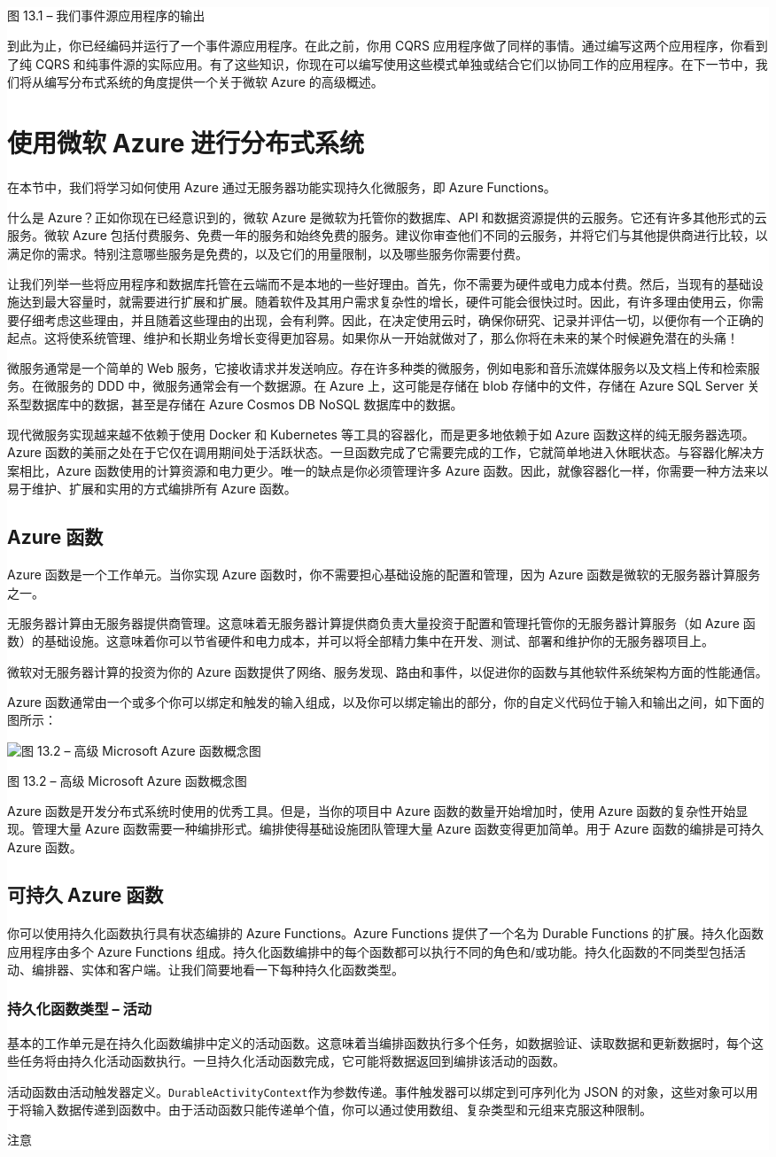 图 13.1 – 我们事件源应用程序的输出

到此为止，你已经编码并运行了一个事件源应用程序。在此之前，你用 CQRS 应用程序做了同样的事情。通过编写这两个应用程序，你看到了纯 CQRS 和纯事件源的实际应用。有了这些知识，你现在可以编写使用这些模式单独或结合它们以协同工作的应用程序。在下一节中，我们将从编写分布式系统的角度提供一个关于微软 Azure 的高级概述。

# 使用微软 Azure 进行分布式系统

在本节中，我们将学习如何使用 Azure 通过无服务器功能实现持久化微服务，即 Azure Functions。

什么是 Azure？正如你现在已经意识到的，微软 Azure 是微软为托管你的数据库、API 和数据资源提供的云服务。它还有许多其他形式的云服务。微软 Azure 包括付费服务、免费一年的服务和始终免费的服务。建议你审查他们不同的云服务，并将它们与其他提供商进行比较，以满足你的需求。特别注意哪些服务是免费的，以及它们的用量限制，以及哪些服务你需要付费。

让我们列举一些将应用程序和数据库托管在云端而不是本地的一些好理由。首先，你不需要为硬件或电力成本付费。然后，当现有的基础设施达到最大容量时，就需要进行扩展和扩展。随着软件及其用户需求复杂性的增长，硬件可能会很快过时。因此，有许多理由使用云，你需要仔细考虑这些理由，并且随着这些理由的出现，会有利弊。因此，在决定使用云时，确保你研究、记录并评估一切，以便你有一个正确的起点。这将使系统管理、维护和长期业务增长变得更加容易。如果你从一开始就做对了，那么你将在未来的某个时候避免潜在的头痛！

微服务通常是一个简单的 Web 服务，它接收请求并发送响应。存在许多种类的微服务，例如电影和音乐流媒体服务以及文档上传和检索服务。在微服务的 DDD 中，微服务通常会有一个数据源。在 Azure 上，这可能是存储在 blob 存储中的文件，存储在 Azure SQL Server 关系型数据库中的数据，甚至是存储在 Azure Cosmos DB NoSQL 数据库中的数据。

现代微服务实现越来越不依赖于使用 Docker 和 Kubernetes 等工具的容器化，而是更多地依赖于如 Azure 函数这样的纯无服务器选项。Azure 函数的美丽之处在于它仅在调用期间处于活跃状态。一旦函数完成了它需要完成的工作，它就简单地进入休眠状态。与容器化解决方案相比，Azure 函数使用的计算资源和电力更少。唯一的缺点是你必须管理许多 Azure 函数。因此，就像容器化一样，你需要一种方法来以易于维护、扩展和实用的方式编排所有 Azure 函数。

## Azure 函数

Azure 函数是一个工作单元。当你实现 Azure 函数时，你不需要担心基础设施的配置和管理，因为 Azure 函数是微软的无服务器计算服务之一。

无服务器计算由无服务器提供商管理。这意味着无服务器计算提供商负责大量投资于配置和管理托管你的无服务器计算服务（如 Azure 函数）的基础设施。这意味着你可以节省硬件和电力成本，并可以将全部精力集中在开发、测试、部署和维护你的无服务器项目上。

微软对无服务器计算的投资为你的 Azure 函数提供了网络、服务发现、路由和事件，以促进你的函数与其他软件系统架构方面的性能通信。

Azure 函数通常由一个或多个你可以绑定和触发的输入组成，以及你可以绑定输出的部分，你的自定义代码位于输入和输出之间，如下面的图所示：

![图 13.2 – 高级 Microsoft Azure 函数概念图](img/B16617_Figure_13.2.jpg)

图 13.2 – 高级 Microsoft Azure 函数概念图

Azure 函数是开发分布式系统时使用的优秀工具。但是，当你的项目中 Azure 函数的数量开始增加时，使用 Azure 函数的复杂性开始显现。管理大量 Azure 函数需要一种编排形式。编排使得基础设施团队管理大量 Azure 函数变得更加简单。用于 Azure 函数的编排是可持久 Azure 函数。

## 可持久 Azure 函数

你可以使用持久化函数执行具有状态编排的 Azure Functions。Azure Functions 提供了一个名为 Durable Functions 的扩展。持久化函数应用程序由多个 Azure Functions 组成。持久化函数编排中的每个函数都可以执行不同的角色和/或功能。持久化函数的不同类型包括活动、编排器、实体和客户端。让我们简要地看一下每种持久化函数类型。

### 持久化函数类型 – 活动

基本的工作单元是在持久化函数编排中定义的活动函数。这意味着当编排函数执行多个任务，如数据验证、读取数据和更新数据时，每个这些任务将由持久化活动函数执行。一旦持久化活动函数完成，它可能将数据返回到编排该活动的函数。

活动函数由活动触发器定义。`DurableActivityContext`作为参数传递。事件触发器可以绑定到可序列化为 JSON 的对象，这些对象可以用于将输入数据传递到函数中。由于活动函数只能传递单个值，你可以通过使用数组、复杂类型和元组来克服这种限制。

注意
